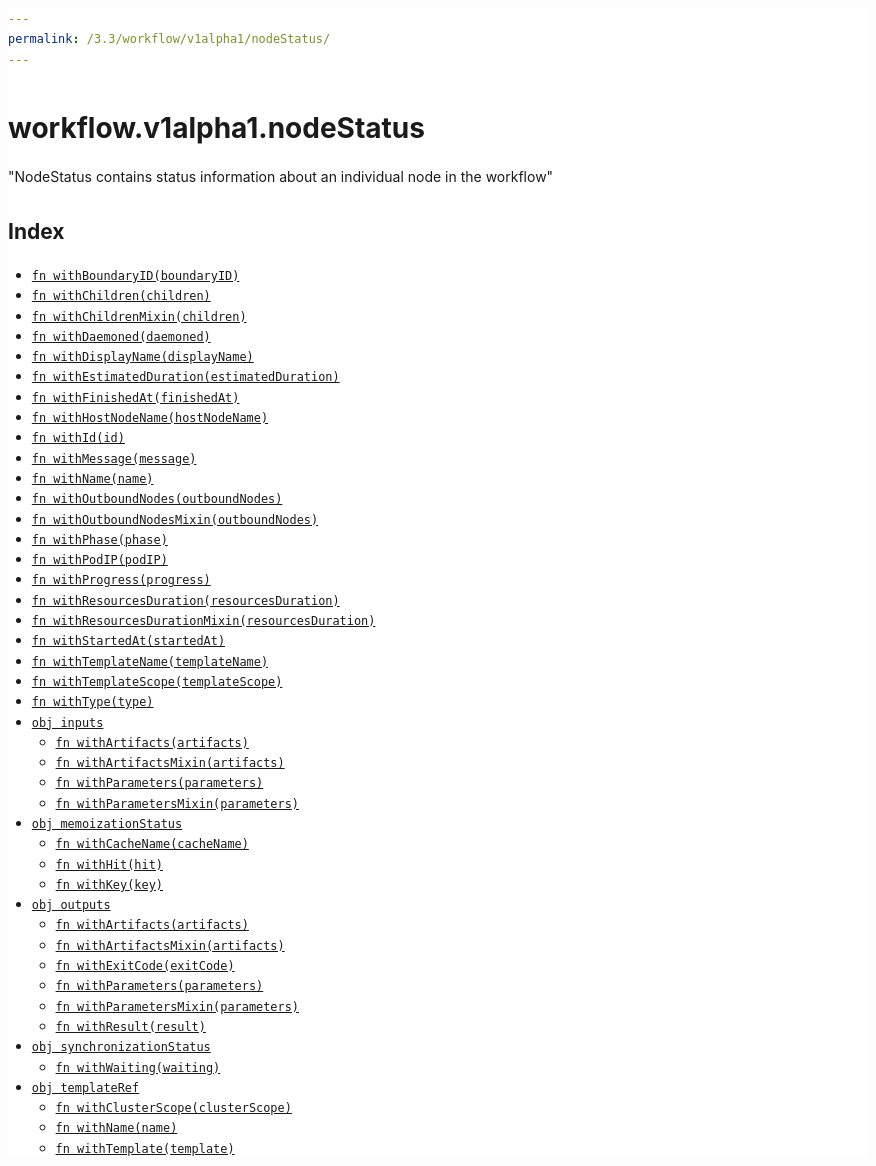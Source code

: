 ```yaml
---
permalink: /3.3/workflow/v1alpha1/nodeStatus/
---
```


# workflow.v1alpha1.nodeStatus

"NodeStatus contains status information about an individual node in the workflow"

## Index

* [`fn withBoundaryID(boundaryID)`](#fn-withboundaryid)
* [`fn withChildren(children)`](#fn-withchildren)
* [`fn withChildrenMixin(children)`](#fn-withchildrenmixin)
* [`fn withDaemoned(daemoned)`](#fn-withdaemoned)
* [`fn withDisplayName(displayName)`](#fn-withdisplayname)
* [`fn withEstimatedDuration(estimatedDuration)`](#fn-withestimatedduration)
* [`fn withFinishedAt(finishedAt)`](#fn-withfinishedat)
* [`fn withHostNodeName(hostNodeName)`](#fn-withhostnodename)
* [`fn withId(id)`](#fn-withid)
* [`fn withMessage(message)`](#fn-withmessage)
* [`fn withName(name)`](#fn-withname)
* [`fn withOutboundNodes(outboundNodes)`](#fn-withoutboundnodes)
* [`fn withOutboundNodesMixin(outboundNodes)`](#fn-withoutboundnodesmixin)
* [`fn withPhase(phase)`](#fn-withphase)
* [`fn withPodIP(podIP)`](#fn-withpodip)
* [`fn withProgress(progress)`](#fn-withprogress)
* [`fn withResourcesDuration(resourcesDuration)`](#fn-withresourcesduration)
* [`fn withResourcesDurationMixin(resourcesDuration)`](#fn-withresourcesdurationmixin)
* [`fn withStartedAt(startedAt)`](#fn-withstartedat)
* [`fn withTemplateName(templateName)`](#fn-withtemplatename)
* [`fn withTemplateScope(templateScope)`](#fn-withtemplatescope)
* [`fn withType(type)`](#fn-withtype)
* [`obj inputs`](#obj-inputs)
  * [`fn withArtifacts(artifacts)`](#fn-inputswithartifacts)
  * [`fn withArtifactsMixin(artifacts)`](#fn-inputswithartifactsmixin)
  * [`fn withParameters(parameters)`](#fn-inputswithparameters)
  * [`fn withParametersMixin(parameters)`](#fn-inputswithparametersmixin)
* [`obj memoizationStatus`](#obj-memoizationstatus)
  * [`fn withCacheName(cacheName)`](#fn-memoizationstatuswithcachename)
  * [`fn withHit(hit)`](#fn-memoizationstatuswithhit)
  * [`fn withKey(key)`](#fn-memoizationstatuswithkey)
* [`obj outputs`](#obj-outputs)
  * [`fn withArtifacts(artifacts)`](#fn-outputswithartifacts)
  * [`fn withArtifactsMixin(artifacts)`](#fn-outputswithartifactsmixin)
  * [`fn withExitCode(exitCode)`](#fn-outputswithexitcode)
  * [`fn withParameters(parameters)`](#fn-outputswithparameters)
  * [`fn withParametersMixin(parameters)`](#fn-outputswithparametersmixin)
  * [`fn withResult(result)`](#fn-outputswithresult)
* [`obj synchronizationStatus`](#obj-synchronizationstatus)
  * [`fn withWaiting(waiting)`](#fn-synchronizationstatuswithwaiting)
* [`obj templateRef`](#obj-templateref)
  * [`fn withClusterScope(clusterScope)`](#fn-templaterefwithclusterscope)
  * [`fn withName(name)`](#fn-templaterefwithname)
  * [`fn withTemplate(template)`](#fn-templaterefwithtemplate)
